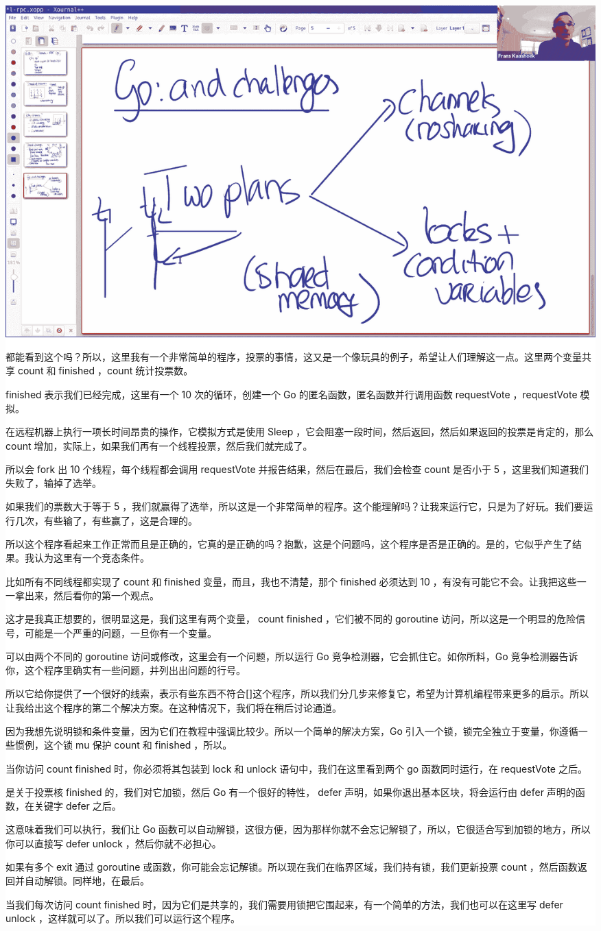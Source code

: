 ![](img/da2f0538b9bc4ff8efdd5528fcc691b0_1.png)

都能看到这个吗？所以，这里我有一个非常简单的程序，投票的事情，这又是一个像玩具的例子，希望让人们理解这一点。这里两个变量共享 count 和 finished ，count 统计投票数。

finished 表示我们已经完成，这里有一个 10 次的循环，创建一个 Go 的匿名函数，匿名函数并行调用函数 requestVote ，requestVote 模拟。

在远程机器上执行一项长时间昂贵的操作，它模拟方式是使用 Sleep ，它会阻塞一段时间，然后返回，然后如果返回的投票是肯定的，那么 count 增加，实际上，如果我们再有一个线程投票，然后我们就完成了。

所以会 fork 出 10 个线程，每个线程都会调用 requestVote 并报告结果，然后在最后，我们会检查 count 是否小于 5 ，这里我们知道我们失败了，输掉了选举。

如果我们的票数大于等于 5 ，我们就赢得了选举，所以这是一个非常简单的程序。这个能理解吗？让我来运行它，只是为了好玩。我们要运行几次，有些输了，有些赢了，这是合理的。

所以这个程序看起来工作正常而且是正确的，它真的是正确的吗？抱歉，这是个问题吗，这个程序是否是正确的。是的，它似乎产生了结果。我认为这里有一个竞态条件。

比如所有不同线程都实现了 count 和 finished 变量，而且，我也不清楚，那个 finished 必须达到 10 ，有没有可能它不会。让我把这些一一拿出来，然后看你的第一个观点。

这才是我真正想要的，很明显这是，我们这里有两个变量， count finished ，它们被不同的 goroutine 访问，所以这是一个明显的危险信号，可能是一个严重的问题，一旦你有一个变量。

可以由两个不同的 goroutine 访问或修改，这里会有一个问题，所以运行 Go 竞争检测器，它会抓住它。如你所料，Go 竞争检测器告诉你，这个程序里确实有一些问题，并列出出问题的行号。

所以它给你提供了一个很好的线索，表示有些东西不符合[]这个程序，所以我们分几步来修复它，希望为计算机编程带来更多的启示。所以让我给出这个程序的第二个解决方案。在这种情况下，我们将在稍后讨论通道。

因为我想先说明锁和条件变量，因为它们在教程中强调比较少。所以一个简单的解决方案，Go 引入一个锁，锁完全独立于变量，你遵循一些惯例，这个锁 mu 保护 count 和 finished ，所以。

当你访问 count finished 时，你必须将其包装到 lock 和 unlock 语句中，我们在这里看到两个 go 函数同时运行，在 requestVote 之后。

是关于投票核 finished 的，我们对它加锁，然后 Go 有一个很好的特性， defer 声明，如果你退出基本区块，将会运行由 defer 声明的函数，在关键字 defer 之后。

这意味着我们可以执行，我们让 Go 函数可以自动解锁，这很方便，因为那样你就不会忘记解锁了，所以，它很适合写到加锁的地方，所以你可以直接写 defer unlock ，然后你就不必担心。

如果有多个 exit 通过 goroutine 或函数，你可能会忘记解锁。所以现在我们在临界区域，我们持有锁，我们更新投票 count ，然后函数返回并自动解锁。同样地，在最后。

当我们每次访问 count finished 时，因为它们是共享的，我们需要用锁把它围起来，有一个简单的方法，我们也可以在这里写 defer unlock ，这样就可以了。所以我们可以运行这个程序。
